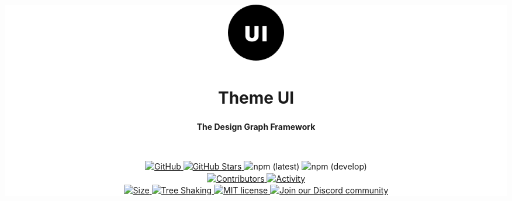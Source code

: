 <p align="center">
  <img
    src="/packages/docs/static/logo.png"
    width="96"
    height="96"
  />
</p>

<h1 align="center">Theme UI</h1>

<p align="center">
  <strong>The Design Graph Framework</strong>
</p>

&nbsp;

<p align="center">
  <a href="https://github.com/system-ui/theme-ui">
    <img src="https://badgen.net/badge/-/github?icon=github&label" alt="GitHub" />
  </a>
  <a href="https://github.com/system-ui/theme-ui/stargazers">
    <img src="https://badgen.net/github/stars/system-ui/theme-ui" alt="GitHub Stars"/>
  </a>
  <a>
    <img alt="npm (latest)" src="https://img.shields.io/npm/v/theme-ui/latest"/>
  </a>
  <a>
    <img alt="npm (develop)" src="https://img.shields.io/npm/v/theme-ui/develop?color=%23e044aa"/>
  </a>
  <br />
  <a href="https://github.com/system-ui/theme-ui/graphs/contributors">
    <img src="https://img.shields.io/github/contributors/system-ui/theme-ui" alt="Contributors" />
  </a>
  <a href="https://github.com/badges/shields/pulse" >
    <img src="https://img.shields.io/github/commit-activity/m/system-ui/theme-ui" alt="Activity" />        
  </a>
  <br />
  <a href="https://badgen.net/bundlephobia/minzip/theme-ui">
    <img
      src="https://badgen.net/bundlephobia/minzip/theme-ui"
      alt="Size"
    />
  </a>
  <a href="https://bundlephobia.com/result?p=theme-ui">
    <img
      src="https://badgen.net/bundlephobia/tree-shaking/theme-ui"
      alt="Tree Shaking"
    />
  </a>
  <a href="https://github.com/system-ui/theme-ui/blob/stable/LICENSE.md">
    <img
      src="https://badgen.net/badge/license/MIT/blue"
      alt="MIT license"
    />
  </a>
  <a href="https://discord.gg/theme-ui">
    <img src="https://img.shields.io/discord/778553042466635786?color=%237289da&logo=discord" alt="Join our Discord community"/>
  </a>
  <br />